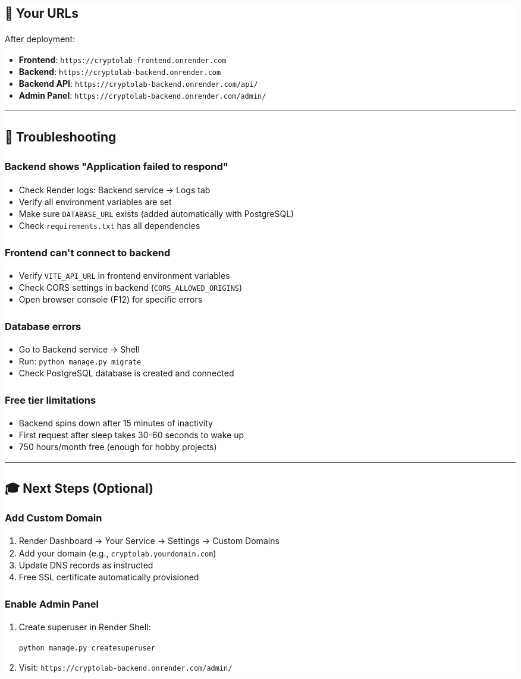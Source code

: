 ## 📝 Your URLs

After deployment:
- **Frontend**: `https://cryptolab-frontend.onrender.com`
- **Backend**: `https://cryptolab-backend.onrender.com`
- **Backend API**: `https://cryptolab-backend.onrender.com/api/`
- **Admin Panel**: `https://cryptolab-backend.onrender.com/admin/`

---

## 🐛 Troubleshooting

### Backend shows "Application failed to respond"
- Check Render logs: Backend service → Logs tab
- Verify all environment variables are set
- Make sure `DATABASE_URL` exists (added automatically with PostgreSQL)
- Check `requirements.txt` has all dependencies

### Frontend can't connect to backend
- Verify `VITE_API_URL` in frontend environment variables
- Check CORS settings in backend (`CORS_ALLOWED_ORIGINS`)
- Open browser console (F12) for specific errors

### Database errors
- Go to Backend service → Shell
- Run: `python manage.py migrate`
- Check PostgreSQL database is created and connected

### Free tier limitations
- Backend spins down after 15 minutes of inactivity
- First request after sleep takes 30-60 seconds to wake up
- 750 hours/month free (enough for hobby projects)

---

## 🎓 Next Steps (Optional)

### Add Custom Domain
1. Render Dashboard → Your Service → Settings → Custom Domains
2. Add your domain (e.g., `cryptolab.yourdomain.com`)
3. Update DNS records as instructed
4. Free SSL certificate automatically provisioned

### Enable Admin Panel
1. Create superuser in Render Shell:
   ```bash
   python manage.py createsuperuser
   ```
2. Visit: `https://cryptolab-backend.onrender.com/admin/`

